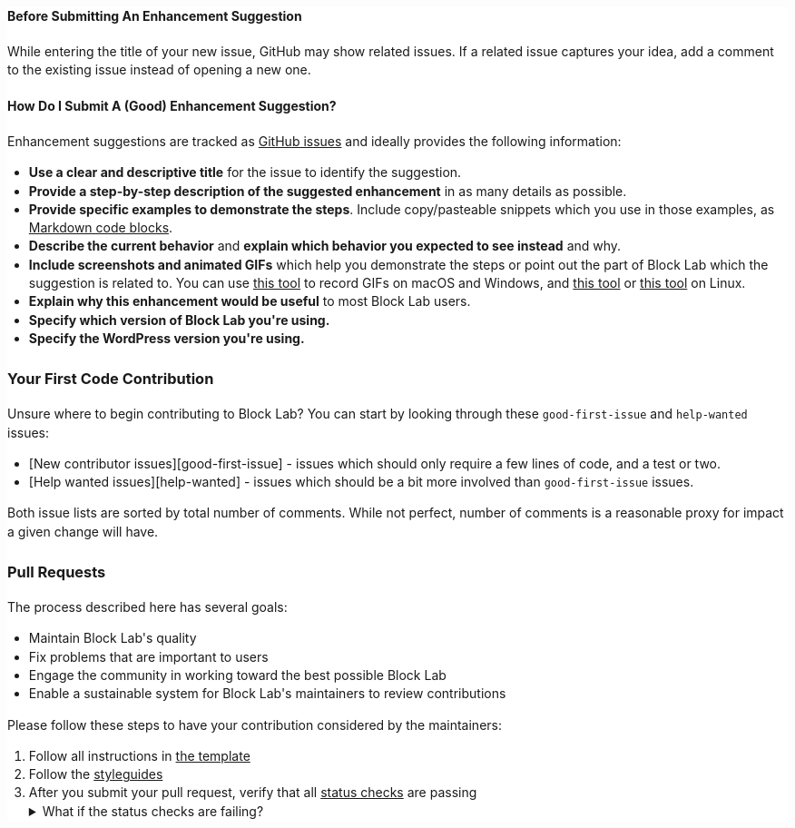 #### Before Submitting An Enhancement Suggestion

While entering the title of your new issue, GitHub may show related issues. If a related issue captures your idea, add a comment to the existing issue instead of opening a new one.

#### How Do I Submit A (Good) Enhancement Suggestion?

Enhancement suggestions are tracked as [GitHub issues](https://guides.github.com/features/issues/) and ideally provides the following information:

* **Use a clear and descriptive title** for the issue to identify the suggestion.
* **Provide a step-by-step description of the suggested enhancement** in as many details as possible.
* **Provide specific examples to demonstrate the steps**.  Include copy/pasteable snippets which you use in those examples, as [Markdown code blocks](https://help.github.com/articles/markdown-basics/#multiple-lines).
* **Describe the current behavior** and **explain which behavior you expected to see instead** and why.
* **Include screenshots and animated GIFs** which help you demonstrate the steps or point out the part of Block Lab which the suggestion is related to.  You can use [this tool](https://www.cockos.com/licecap/) to record GIFs on macOS and Windows, and [this tool](https://github.com/colinkeenan/silentcast) or [this tool](https://github.com/GNOME/byzanz) on Linux.
* **Explain why this enhancement would be useful** to most Block Lab users.
* **Specify which version of Block Lab you're using.**
* **Specify the WordPress version you're using.**

### Your First Code Contribution

Unsure where to begin contributing to Block Lab?  You can start by looking through these `good-first-issue` and `help-wanted` issues:

* [New contributor issues][good-first-issue] - issues which should only require a few lines of code, and a test or two.
* [Help wanted issues][help-wanted] - issues which should be a bit more involved than `good-first-issue` issues.

Both issue lists are sorted by total number of comments.  While not perfect, number of comments is a reasonable proxy for impact a given change will have.

### Pull Requests

The process described here has several goals:

- Maintain Block Lab's quality
- Fix problems that are important to users
- Engage the community in working toward the best possible Block Lab
- Enable a sustainable system for Block Lab's maintainers to review contributions

Please follow these steps to have your contribution considered by the maintainers:

1. Follow all instructions in [the template](PULL_REQUEST_TEMPLATE.md)
2. Follow the [styleguides](#styleguides)
3. After you submit your pull request, verify that all [status checks](https://help.github.com/articles/about-status-checks/) are passing <details><summary>What if the status checks are failing?</summary></details>

